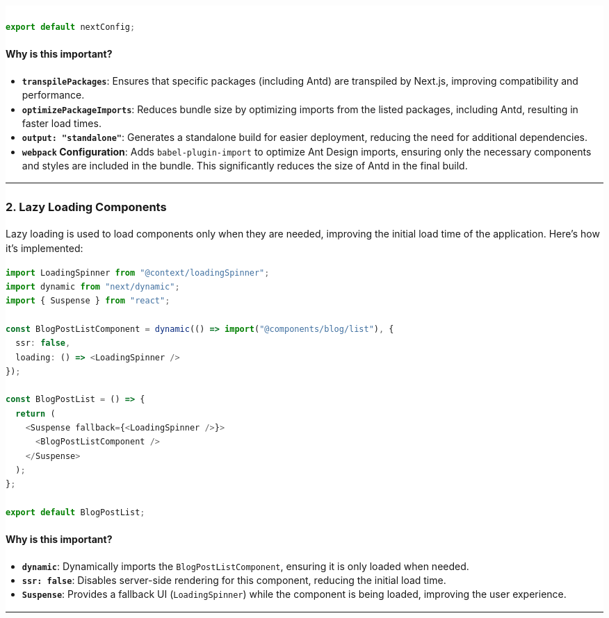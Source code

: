 ```javascript

export default nextConfig;
```

#### Why is this important?
- **`transpilePackages`**: Ensures that specific packages (including Antd) are transpiled by Next.js, improving compatibility and performance.
- **`optimizePackageImports`**: Reduces bundle size by optimizing imports from the listed packages, including Antd, resulting in faster load times.
- **`output: "standalone"`**: Generates a standalone build for easier deployment, reducing the need for additional dependencies.
- **`webpack` Configuration**: Adds `babel-plugin-import` to optimize Ant Design imports, ensuring only the necessary components and styles are included in the bundle. This significantly reduces the size of Antd in the final build.

---

### 2. Lazy Loading Components

Lazy loading is used to load components only when they are needed, improving the initial load time of the application. Here’s how it’s implemented:

```typescript
import LoadingSpinner from "@context/loadingSpinner";
import dynamic from "next/dynamic";
import { Suspense } from "react";

const BlogPostListComponent = dynamic(() => import("@components/blog/list"), {
  ssr: false,
  loading: () => <LoadingSpinner /> 
});

const BlogPostList = () => {
  return (
    <Suspense fallback={<LoadingSpinner />}>
      <BlogPostListComponent />
    </Suspense>
  );
};

export default BlogPostList;
```

#### Why is this important?
- **`dynamic`**: Dynamically imports the `BlogPostListComponent`, ensuring it is only loaded when needed.
- **`ssr: false`**: Disables server-side rendering for this component, reducing the initial load time.
- **`Suspense`**: Provides a fallback UI (`LoadingSpinner`) while the component is being loaded, improving the user experience.

---
